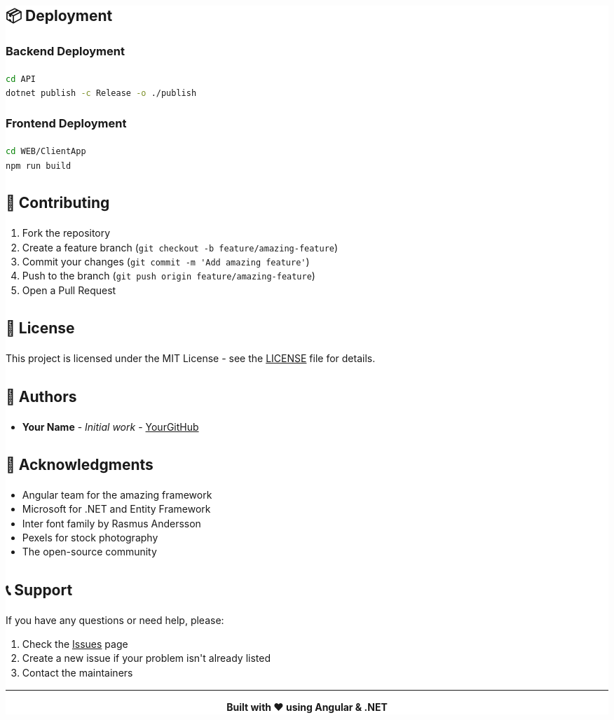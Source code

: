 ## 📦 Deployment

### Backend Deployment
```bash
cd API
dotnet publish -c Release -o ./publish
```

### Frontend Deployment
```bash
cd WEB/ClientApp
npm run build
```

## 🤝 Contributing

1. Fork the repository
2. Create a feature branch (`git checkout -b feature/amazing-feature`)
3. Commit your changes (`git commit -m 'Add amazing feature'`)
4. Push to the branch (`git push origin feature/amazing-feature`)
5. Open a Pull Request

## 📄 License

This project is licensed under the MIT License - see the [LICENSE](LICENSE) file for details.

## 👥 Authors

- **Your Name** - *Initial work* - [YourGitHub](https://github.com/yourusername)

## 🙏 Acknowledgments

- Angular team for the amazing framework
- Microsoft for .NET and Entity Framework
- Inter font family by Rasmus Andersson
- Pexels for stock photography
- The open-source community

## 📞 Support

If you have any questions or need help, please:
1. Check the [Issues](https://github.com/yourusername/jobportal/issues) page
2. Create a new issue if your problem isn't already listed
3. Contact the maintainers

---

<div align="center">
  <strong>Built with ❤️ using Angular & .NET</strong>
</div>
